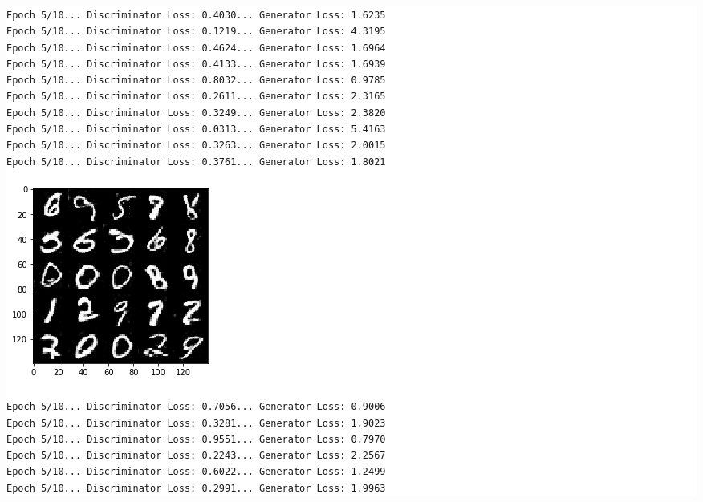 
    Epoch 5/10... Discriminator Loss: 0.4030... Generator Loss: 1.6235
    Epoch 5/10... Discriminator Loss: 0.1219... Generator Loss: 4.3195
    Epoch 5/10... Discriminator Loss: 0.4624... Generator Loss: 1.6964
    Epoch 5/10... Discriminator Loss: 0.4133... Generator Loss: 1.6939
    Epoch 5/10... Discriminator Loss: 0.8032... Generator Loss: 0.9785
    Epoch 5/10... Discriminator Loss: 0.2611... Generator Loss: 2.3165
    Epoch 5/10... Discriminator Loss: 0.3249... Generator Loss: 2.3820
    Epoch 5/10... Discriminator Loss: 0.0313... Generator Loss: 5.4163
    Epoch 5/10... Discriminator Loss: 0.3263... Generator Loss: 2.0015
    Epoch 5/10... Discriminator Loss: 0.3761... Generator Loss: 1.8021



![png](output_23_179.png)


    Epoch 5/10... Discriminator Loss: 0.7056... Generator Loss: 0.9006
    Epoch 5/10... Discriminator Loss: 0.3281... Generator Loss: 1.9023
    Epoch 5/10... Discriminator Loss: 0.9551... Generator Loss: 0.7970
    Epoch 5/10... Discriminator Loss: 0.2243... Generator Loss: 2.2567
    Epoch 5/10... Discriminator Loss: 0.6022... Generator Loss: 1.2499
    Epoch 5/10... Discriminator Loss: 0.2991... Generator Loss: 1.9963
